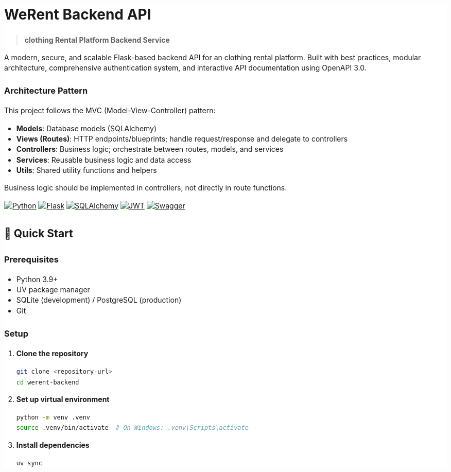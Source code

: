 # WeRent Backend API

> **clothing Rental Platform Backend Service**

A modern, secure, and scalable Flask-based backend API for an clothing rental platform. Built with best practices, modular architecture, comprehensive authentication system, and interactive API documentation using OpenAPI 3.0.

### Architecture Pattern
This project follows the MVC (Model-View-Controller) pattern:
- **Models**: Database models (SQLAlchemy)
- **Views (Routes)**: HTTP endpoints/blueprints; handle request/response and delegate to controllers
- **Controllers**: Business logic; orchestrate between routes, models, and services
- **Services**: Reusable business logic and data access
- **Utils**: Shared utility functions and helpers

Business logic should be implemented in controllers, not directly in route functions.

[![Python](https://img.shields.io/badge/Python-3.9+-blue.svg)](https://python.org)
[![Flask](https://img.shields.io/badge/Flask-3.1+-green.svg)](https://flask.palletsprojects.com)
[![SQLAlchemy](https://img.shields.io/badge/SQLAlchemy-2.0+-orange.svg)](https://sqlalchemy.org)
[![JWT](https://img.shields.io/badge/JWT-Authentication-red.svg)](https://jwt.io)
[![Swagger](https://img.shields.io/badge/API-Swagger%20Docs-brightgreen.svg)](https://werent-backend-api.onrender.com/docs/#/)

## 🚀 Quick Start

### Prerequisites
- Python 3.9+
- UV package manager
- SQLite (development) / PostgreSQL (production)
- Git

### Setup

1. **Clone the repository**
   ```bash
   git clone <repository-url>
   cd werent-backend
   ```

2. **Set up virtual environment**
   ```bash
   python -m venv .venv
   source .venv/bin/activate  # On Windows: .venv\Scripts\activate
   ```

3. **Install dependencies**
   ```bash
   uv sync
   ```
